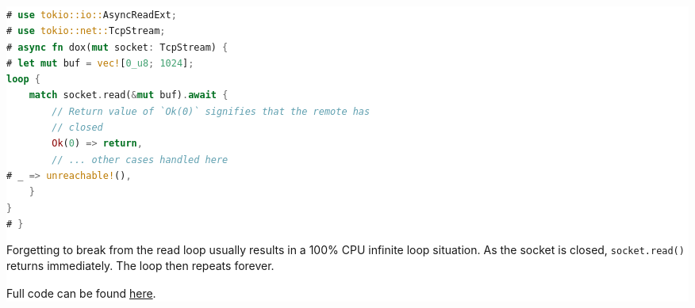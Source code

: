 ```rust
# use tokio::io::AsyncReadExt;
# use tokio::net::TcpStream;
# async fn dox(mut socket: TcpStream) {
# let mut buf = vec![0_u8; 1024];
loop {
    match socket.read(&mut buf).await {
        // Return value of `Ok(0)` signifies that the remote has
        // closed
        Ok(0) => return,
        // ... other cases handled here
# _ => unreachable!(),
    }
}
# }
```

Forgetting to break from the read loop usually results in a 100% CPU infinite
loop situation. As the socket is closed, `socket.read()` returns immediately.
The loop then repeats forever.

Full code can be found [here][full_manual].

[full_manual]: https://github.com/tokio-rs/website/blob/master/tutorial-code/io/src/echo-server.rs
[full_copy]: https://github.com/tokio-rs/website/blob/master/tutorial-code/io/src/echo-server-copy.rs

[send]: /tokio/tutorial/spawning#send-bound

[`AsyncRead`]: https://docs.rs/tokio/1/tokio/io/trait.AsyncRead.html
[`AsyncWrite`]: https://docs.rs/tokio/1/tokio/io/trait.AsyncWrite.html
[`AsyncReadExt`]: https://docs.rs/tokio/1/tokio/io/trait.AsyncReadExt.html
[`AsyncWriteExt`]: https://docs.rs/tokio/1/tokio/io/trait.AsyncWriteExt.html
[`TcpStream`]: https://docs.rs/tokio/1/tokio/net/struct.TcpStream.html
[`File`]: https://docs.rs/tokio/1/tokio/fs/struct.File.html
[`Stdout`]: https://docs.rs/tokio/1/tokio/io/struct.Stdout.html
[read]: https://docs.rs/tokio/1/tokio/io/trait.AsyncReadExt.html#method.read
[read_to_end]: https://docs.rs/tokio/1/tokio/io/trait.AsyncReadExt.html#method.read_to_end
[write]: https://docs.rs/tokio/1/tokio/io/trait.AsyncWriteExt.html#method.write
[write_all]: https://docs.rs/tokio/1/tokio/io/trait.AsyncWriteExt.html#method.write_all
[`tokio::io`]: https://docs.rs/tokio/1/tokio/io/index.html
[stdin]: https://docs.rs/tokio/1/tokio/io/fn.stdin.html
[stdout]: https://docs.rs/tokio/1/tokio/io/fn.stdout.html
[stderr]: https://docs.rs/tokio/1/tokio/io/fn.stderr.html
[copy]: https://docs.rs/tokio/1/tokio/io/fn.copy.html
[split]: https://docs.rs/tokio/1/tokio/io/fn.split.html
[`TcpStream::split`]: https://docs.rs/tokio/1/tokio/net/struct.TcpStream.html#method.split
[`into_split`]: https://docs.rs/tokio/1/tokio/net/struct.TcpStream.html#method.into_split
[tcp_example]: https://docs.rs/tokio/1/tokio/net/struct.TcpStream.html#examples
